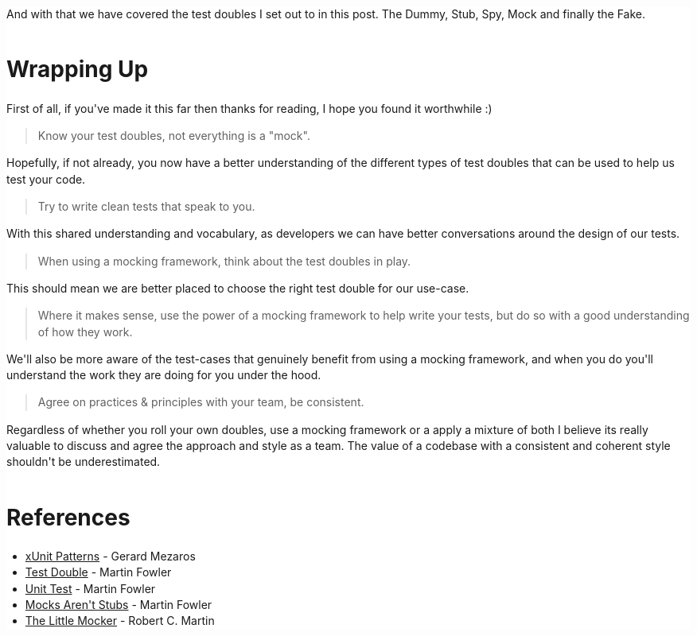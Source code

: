 And with that we have covered the test doubles I set out to in this post. The Dummy, Stub, Spy, Mock and finally the Fake.

# Wrapping Up
First of all, if you've made it this far then thanks for reading, I hope you found it worthwhile :)

> Know your test doubles, not everything is a "mock".

Hopefully, if not already, you now have a better understanding of the different types of test doubles that can be used to help us test your code. 

> Try to write clean tests that speak to you.

With this shared understanding and vocabulary, as developers we can have better conversations around the design of our tests.

> When using a mocking framework, think about the test doubles in play.

This should mean we are better placed to choose the right test double for our use-case.

> Where it makes sense, use the power of a mocking framework to help write your tests, but do so with a good understanding of how they work.

We'll also be more aware of the test-cases that genuinely benefit from using a mocking framework, and when you do you'll understand the work they are doing for you under the hood.

> Agree on practices & principles with your team, be consistent.

Regardless of whether you roll your own doubles, use a mocking framework or a apply a mixture of both I believe its really valuable to discuss and agree the approach and style as a team. The value of a codebase with a consistent and coherent style shouldn't be underestimated.

# References

* [xUnit Patterns](http://xunitpatterns.com/) - Gerard Mezaros
* [Test Double](https://martinfowler.com/bliki/TestDouble.html) - Martin Fowler
* [Unit Test](https://martinfowler.com/bliki/UnitTest.html) - Martin Fowler
* [Mocks Aren't Stubs](https://martinfowler.com/articles/mocksArentStubs.html) - Martin Fowler
* [The Little Mocker](https://8thlight.com/blog/uncle-bob/2014/05/14/TheLittleMocker.html) - Robert C. Martin

